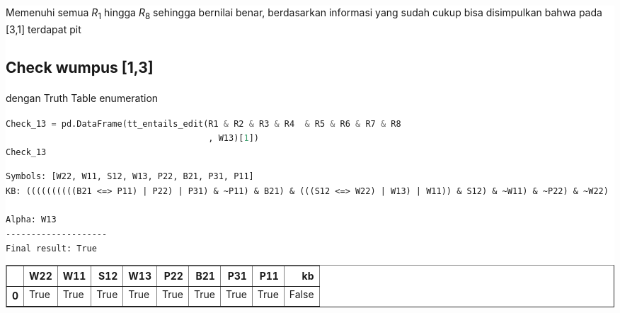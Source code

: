 

Memenuhi semua  $R_1$ hingga $R_8$ sehingga bernilai benar, berdasarkan informasi yang sudah cukup bisa disimpulkan bahwa pada [3,1] terdapat pit

## Check wumpus [1,3]
dengan Truth Table enumeration


```python
Check_13 = pd.DataFrame(tt_entails_edit(R1 & R2 & R3 & R4  & R5 & R6 & R7 & R8
                                        , W13)[1])
Check_13
```

    Symbols: [W22, W11, S12, W13, P22, B21, P31, P11]
    KB: ((((((((((B21 <=> P11) | P22) | P31) & ~P11) & B21) & (((S12 <=> W22) | W13) | W11)) & S12) & ~W11) & ~P22) & ~W22)
    
    Alpha: W13
    --------------------
    Final result: True
    




<div>
<style scoped>
    .dataframe tbody tr th:only-of-type {
        vertical-align: middle;
    }

    .dataframe tbody tr th {
        vertical-align: top;
    }

    .dataframe thead th {
        text-align: right;
    }
</style>
<table border="1" class="dataframe">
  <thead>
    <tr style="text-align: right;">
      <th></th>
      <th>W22</th>
      <th>W11</th>
      <th>S12</th>
      <th>W13</th>
      <th>P22</th>
      <th>B21</th>
      <th>P31</th>
      <th>P11</th>
      <th>kb</th>
    </tr>
  </thead>
  <tbody>
    <tr>
      <th>0</th>
      <td>True</td>
      <td>True</td>
      <td>True</td>
      <td>True</td>
      <td>True</td>
      <td>True</td>
      <td>True</td>
      <td>True</td>
      <td>False</td>
    </tr>